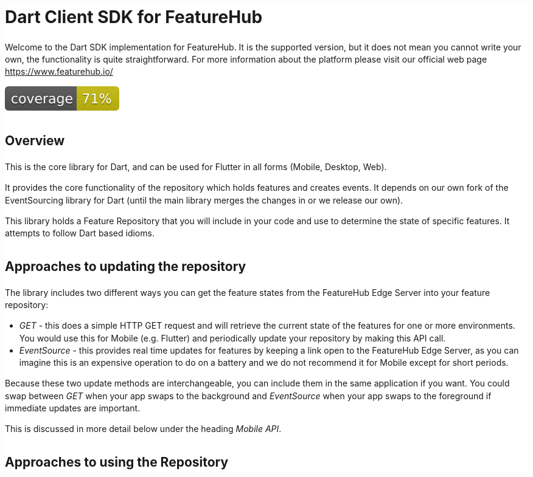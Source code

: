 # Dart Client SDK for FeatureHub


Welcome to the Dart SDK implementation for FeatureHub. It is the supported version, but it does not mean
you cannot write your own, the functionality is quite straightforward. For more information about the platform 
please visit our official web page https://www.featurehub.io/

![Code Coverage](coverage_badge.svg)

## Overview

This is the core library for Dart, and can be used for Flutter in all forms (Mobile, Desktop, Web).

It provides the core functionality of the
repository which holds features and creates events. It depends on our own fork of the EventSourcing library
for Dart (until the main library merges the changes in or we release our own). 

This library holds a Feature Repository that you will include in your code and use to determine the state of
specific features. It attempts to follow Dart based idioms.  

## Approaches to updating the repository

The library includes two different ways you can get the feature states from the FeatureHub
Edge Server into your feature repository:

- *GET* - this does a simple HTTP GET request and will retrieve the current state of the features for one
or more environments. You would use this for Mobile (e.g. Flutter) and periodically update your repository
by making this API call. 
- *EventSource* - this provides real time updates for features by keeping a link open to the FeatureHub
Edge Server, as you can imagine this is an expensive operation to do on a battery and we do not recommend it
for Mobile except for short periods.  
 
Because these two update methods are interchangeable, you can include them in the same application if you want. You
could swap between *GET* when your app swaps to the background and *EventSource* when your app swaps to the foreground 
if immediate updates are important.

This is discussed in more detail below under the heading _Mobile API_. 
 
## Approaches to using the Repository
